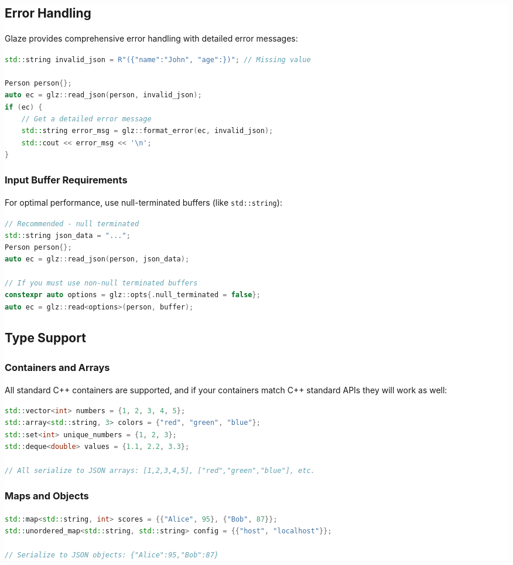 ## Error Handling

Glaze provides comprehensive error handling with detailed error messages:

```cpp
std::string invalid_json = R"({"name":"John", "age":})"; // Missing value

Person person{};
auto ec = glz::read_json(person, invalid_json);
if (ec) {
    // Get a detailed error message
    std::string error_msg = glz::format_error(ec, invalid_json);
    std::cout << error_msg << '\n';
}
```

### Input Buffer Requirements

For optimal performance, use null-terminated buffers (like `std::string`):

```cpp
// Recommended - null terminated
std::string json_data = "...";
Person person{};
auto ec = glz::read_json(person, json_data);

// If you must use non-null terminated buffers
constexpr auto options = glz::opts{.null_terminated = false};
auto ec = glz::read<options>(person, buffer);
```

## Type Support

### Containers and Arrays

All standard C++ containers are supported, and if your containers match C++ standard APIs they will work as well:

```cpp
std::vector<int> numbers = {1, 2, 3, 4, 5};
std::array<std::string, 3> colors = {"red", "green", "blue"};
std::set<int> unique_numbers = {1, 2, 3};
std::deque<double> values = {1.1, 2.2, 3.3};

// All serialize to JSON arrays: [1,2,3,4,5], ["red","green","blue"], etc.
```

### Maps and Objects

```cpp
std::map<std::string, int> scores = {{"Alice", 95}, {"Bob", 87}};
std::unordered_map<std::string, std::string> config = {{"host", "localhost"}};

// Serialize to JSON objects: {"Alice":95,"Bob":87}
```
